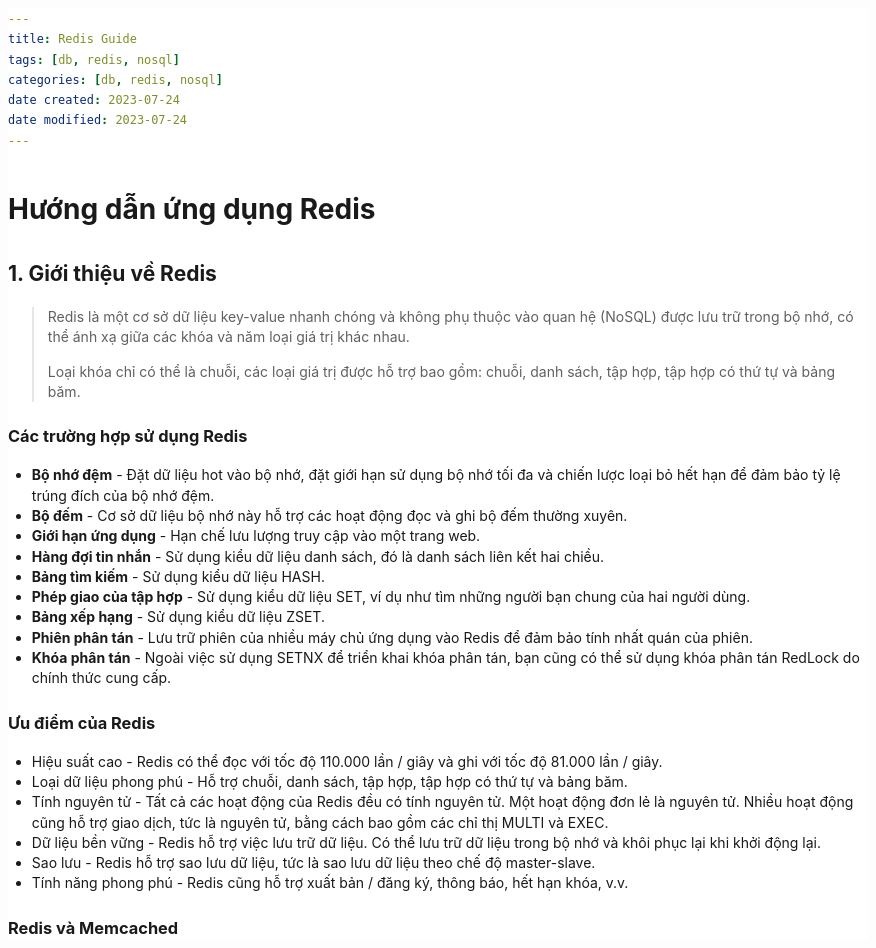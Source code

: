 ```yaml
---
title: Redis Guide
tags: [db, redis, nosql]
categories: [db, redis, nosql]
date created: 2023-07-24
date modified: 2023-07-24
---
```


# Hướng dẫn ứng dụng Redis

## 1. Giới thiệu về Redis

> Redis là một cơ sở dữ liệu key-value nhanh chóng và không phụ thuộc vào quan hệ (NoSQL) được lưu trữ trong bộ nhớ, có thể ánh xạ giữa các khóa và năm loại giá trị khác nhau.
>
> Loại khóa chỉ có thể là chuỗi, các loại giá trị được hỗ trợ bao gồm: chuỗi, danh sách, tập hợp, tập hợp có thứ tự và bảng băm.

### Các trường hợp sử dụng Redis

- **Bộ nhớ đệm** - Đặt dữ liệu hot vào bộ nhớ, đặt giới hạn sử dụng bộ nhớ tối đa và chiến lược loại bỏ hết hạn để đảm bảo tỷ lệ trúng đích của bộ nhớ đệm.
- **Bộ đếm** - Cơ sở dữ liệu bộ nhớ này hỗ trợ các hoạt động đọc và ghi bộ đếm thường xuyên.
- **Giới hạn ứng dụng** - Hạn chế lưu lượng truy cập vào một trang web.
- **Hàng đợi tin nhắn** - Sử dụng kiểu dữ liệu danh sách, đó là danh sách liên kết hai chiều.
- **Bảng tìm kiếm** - Sử dụng kiểu dữ liệu HASH.
- **Phép giao của tập hợp** - Sử dụng kiểu dữ liệu SET, ví dụ như tìm những người bạn chung của hai người dùng.
- **Bảng xếp hạng** - Sử dụng kiểu dữ liệu ZSET.
- **Phiên phân tán** - Lưu trữ phiên của nhiều máy chủ ứng dụng vào Redis để đảm bảo tính nhất quán của phiên.
- **Khóa phân tán** - Ngoài việc sử dụng SETNX để triển khai khóa phân tán, bạn cũng có thể sử dụng khóa phân tán RedLock do chính thức cung cấp.

### Ưu điểm của Redis

- Hiệu suất cao - Redis có thể đọc với tốc độ 110.000 lần / giây và ghi với tốc độ 81.000 lần / giây.
- Loại dữ liệu phong phú - Hỗ trợ chuỗi, danh sách, tập hợp, tập hợp có thứ tự và bảng băm.
- Tính nguyên tử - Tất cả các hoạt động của Redis đều có tính nguyên tử. Một hoạt động đơn lẻ là nguyên tử. Nhiều hoạt động cũng hỗ trợ giao dịch, tức là nguyên tử, bằng cách bao gồm các chỉ thị MULTI và EXEC.
- Dữ liệu bền vững - Redis hỗ trợ việc lưu trữ dữ liệu. Có thể lưu trữ dữ liệu trong bộ nhớ và khôi phục lại khi khởi động lại.
- Sao lưu - Redis hỗ trợ sao lưu dữ liệu, tức là sao lưu dữ liệu theo chế độ master-slave.
- Tính năng phong phú - Redis cũng hỗ trợ xuất bản / đăng ký, thông báo, hết hạn khóa, v.v.

### Redis và Memcached

